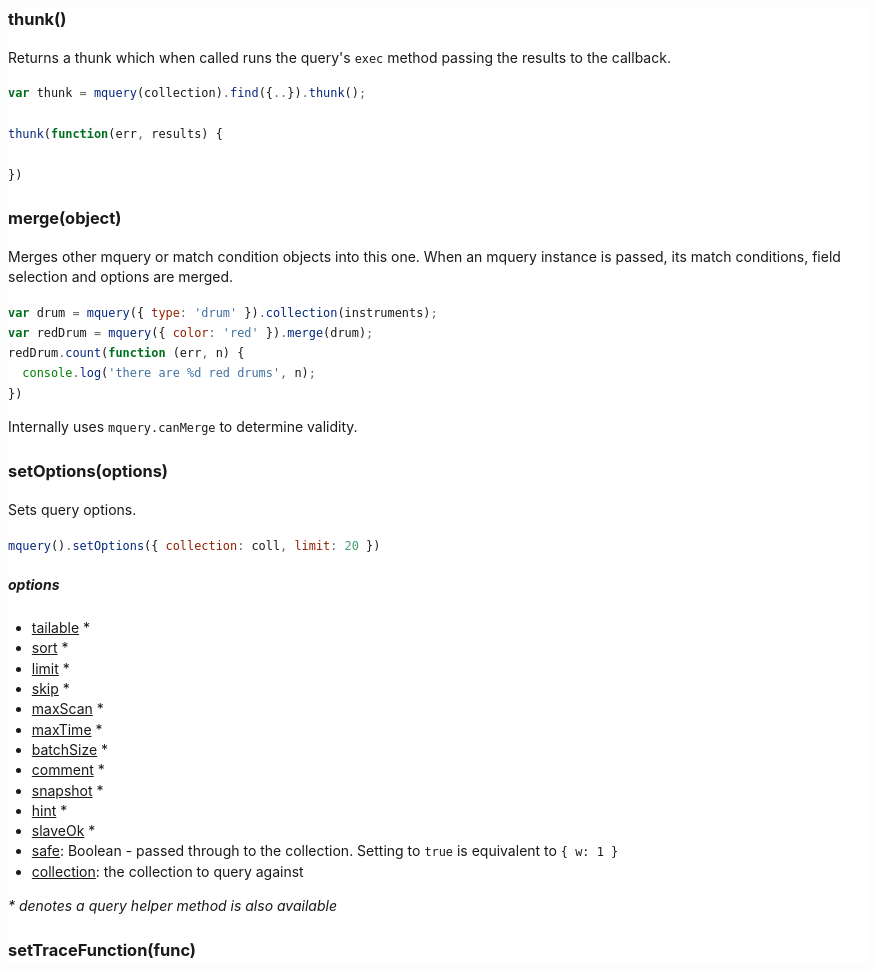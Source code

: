 ### thunk()

Returns a thunk which when called runs the query's `exec` method passing the results to the callback.

```js
var thunk = mquery(collection).find({..}).thunk();

thunk(function(err, results) {

})
```

### merge(object)

Merges other mquery or match condition objects into this one. When an mquery instance is passed, its match conditions, field selection and options are merged.

```js
var drum = mquery({ type: 'drum' }).collection(instruments);
var redDrum = mquery({ color: 'red' }).merge(drum);
redDrum.count(function (err, n) {
  console.log('there are %d red drums', n);
})
```

Internally uses `mquery.canMerge` to determine validity.

### setOptions(options)

Sets query options.

```js
mquery().setOptions({ collection: coll, limit: 20 })
```

##### options

- [tailable](#tailable) *
- [sort](#sort) *
- [limit](#limit) *
- [skip](#skip) *
- [maxScan](#maxscan) *
- [maxTime](#maxtime) *
- [batchSize](#batchSize) *
- [comment](#comment) *
- [snapshot](#snapshot) *
- [hint](#hint) *
- [slaveOk](#slaveOk) *
- [safe](http://docs.mongodb.org/manual/reference/write-concern/): Boolean - passed through to the collection. Setting to `true` is equivalent to `{ w: 1 }`
- [collection](#collection): the collection to query against

_* denotes a query helper method is also available_

### setTraceFunction(func)
